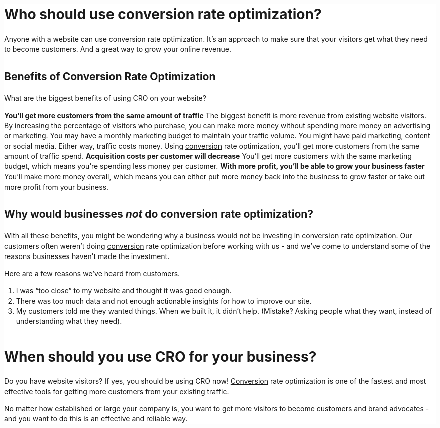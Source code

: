 

# Who should use conversion rate optimization?

Anyone with a website can use conversion rate optimization. It’s an approach to make sure that your visitors get what they need to become customers. And a great way to grow your online revenue.

## Benefits of Conversion Rate Optimization

What are the biggest benefits of using CRO on your website?

**You’ll get more customers from the same amount of traffic**
The biggest benefit is more revenue from existing website visitors. By increasing the percentage of visitors who purchase, you can make more money without spending more money on advertising or marketing.
You may have a monthly marketing budget to maintain your traffic volume. You might have paid marketing, content or social media. Either way, traffic costs money. Using <a class="glossary-word" href="https://experimentzone.com/support/glossary/#Conversion">conversion</a> rate optimization, you’ll get more customers from the same amount of traffic spend.
**Acquisition costs per customer will decrease**
You’ll get more customers with the same marketing budget, which means you’re spending less money per customer.
**With more profit, you’ll be able to grow your business faster**
You’ll make more money overall, which means you can either put more money back into the business to grow faster or take out more profit from your business.

## Why would businesses _not_ do conversion rate optimization?

With all these benefits, you might be wondering why a business would not be investing in <a class="glossary-word" href="https://experimentzone.com/support/glossary/#Conversion">conversion</a> rate optimization. Our customers often weren’t doing <a class="glossary-word" href="https://experimentzone.com/support/glossary/#Conversion">conversion</a> rate optimization before working with us - and we’ve come to understand some of the reasons businesses haven’t made the investment.

Here are a few reasons we’ve heard from customers.

1. I was “too close” to my website and thought it was good enough.
2. There was too much data and not enough actionable insights for how to improve our site.
3. <a id="when-to-use-cro"></a>My customers told me they wanted things. When we built it, it didn’t help. (Mistake? Asking people what they want, instead of understanding what they need).

   

# When should you use CRO for your business?

Do you have website visitors? If yes, you should be using CRO now! <a class="glossary-word" href="https://experimentzone.com/support/glossary/#Conversion">Conversion</a> rate optimization is one of the fastest and most effective tools for getting more customers from your existing traffic.

No matter how established or large your company is, you want to get more visitors to become customers and brand advocates - and you want to do this is an effective and reliable way.
